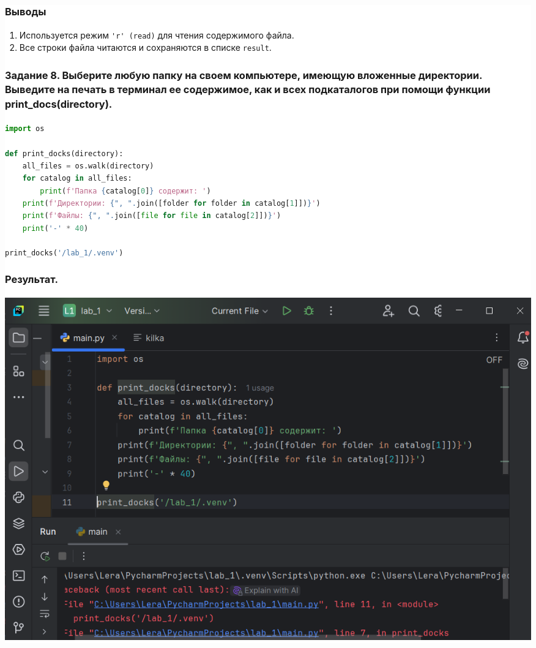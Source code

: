 ### Выводы

1. Используется режим `'r' (read)` для чтения содержимого файла.
2. Все строки файла читаются и сохраняются в списке `result`.



### Задание 8. Выберите любую папку на своем компьютере, имеющую вложенные директории. Выведите на печать в терминал ее содержимое, как и всех подкаталогов при помощи функции print_docs(directory).



```python
import os

def print_docks(directory):
    all_files = os.walk(directory)
    for catalog in all_files:
        print(f'Папка {catalog[0]} содержит: ')
    print(f'Директории: {", ".join([folder for folder in catalog[1]])}')
    print(f'Файлы: {", ".join([file for file in catalog[2]])}')
    print('-' * 40)

print_docks('/lab_1/.venv')
```
### Результат.
![Меню](https://github.com/Shtuchkina/Lerin-sklad/blob/%D0%A2%D0%B5%D0%BC%D0%B0_7/%D0%A2%D0%B5%D0%BC%D0%B0%207/Screenshot%202024-10-23%20005021.png?raw=true)
